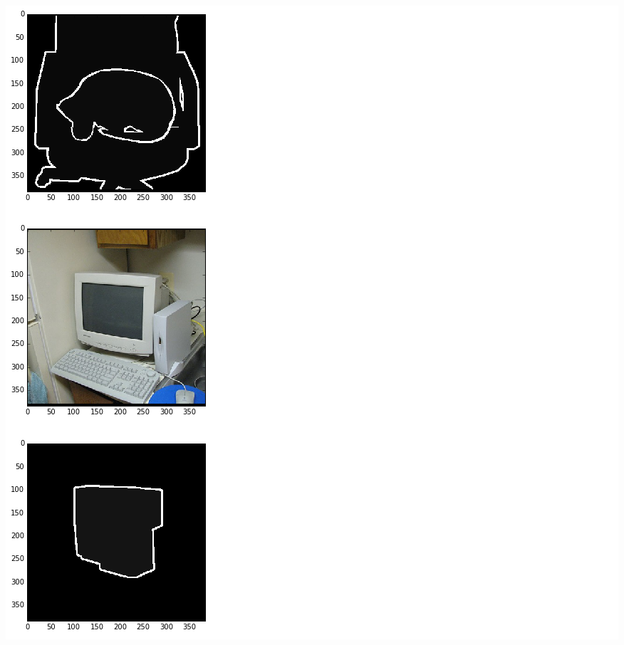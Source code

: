 

![png](https://raw.githubusercontent.com/karenyyy/data_science/master/TF_cv/images/output_14_12.png)



![png](https://raw.githubusercontent.com/karenyyy/data_science/master/TF_cv/images/output_14_13.png)



![png](https://raw.githubusercontent.com/karenyyy/data_science/master/TF_cv/images/output_14_14.png)

